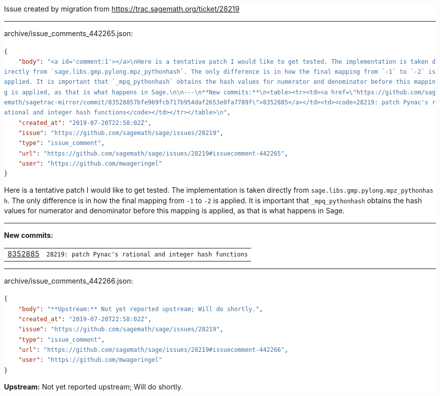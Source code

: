 Issue created by migration from https://trac.sagemath.org/ticket/28219





---

archive/issue_comments_442265.json:
```json
{
    "body": "<a id='comment:1'></a>\nHere is a tentative patch I would like to get tested. The implementation is taken directly from `sage.libs.gmp.pylong.mpz_pythonhash`. The only difference is in how the final mapping from `-1` to `-2` is applied. It is important that `_mpq_pythonhash` obtains the hash values for numerator and denominator before this mapping is applied, as that is what happens in Sage.\n\n---\n**New commits:**\n<table><tr><td><a href=\"https://github.com/sagemath/sagetrac-mirror/commit/83528857bfe969fcb717b954daf2653e0fa7789f\">8352885</a></td><td><code>28219: patch Pynac's rational and integer hash functions</code></td></tr></table>\n",
    "created_at": "2019-07-20T22:58:02Z",
    "issue": "https://github.com/sagemath/sage/issues/28219",
    "type": "issue_comment",
    "url": "https://github.com/sagemath/sage/issues/28219#issuecomment-442265",
    "user": "https://github.com/mwageringel"
}
```

<a id='comment:1'></a>
Here is a tentative patch I would like to get tested. The implementation is taken directly from `sage.libs.gmp.pylong.mpz_pythonhash`. The only difference is in how the final mapping from `-1` to `-2` is applied. It is important that `_mpq_pythonhash` obtains the hash values for numerator and denominator before this mapping is applied, as that is what happens in Sage.

---
**New commits:**
<table><tr><td><a href="https://github.com/sagemath/sagetrac-mirror/commit/83528857bfe969fcb717b954daf2653e0fa7789f">8352885</a></td><td><code>28219: patch Pynac's rational and integer hash functions</code></td></tr></table>




---

archive/issue_comments_442266.json:
```json
{
    "body": "**Upstream:** Not yet reported upstream; Will do shortly.",
    "created_at": "2019-07-20T22:58:02Z",
    "issue": "https://github.com/sagemath/sage/issues/28219",
    "type": "issue_comment",
    "url": "https://github.com/sagemath/sage/issues/28219#issuecomment-442266",
    "user": "https://github.com/mwageringel"
}
```

**Upstream:** Not yet reported upstream; Will do shortly.

